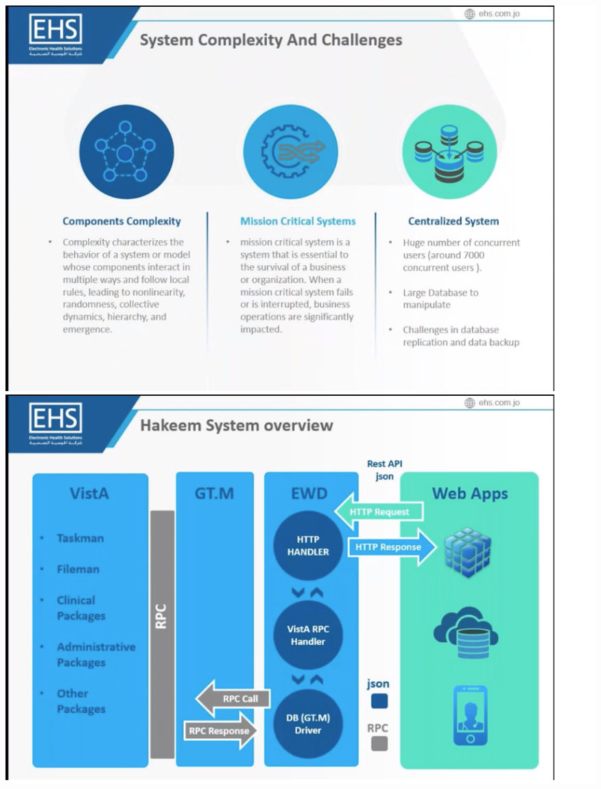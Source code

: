 <img  width="800"  src="https://github.com/cloudvista/devops/blob/main/images/b.png" >
<img  width="800"  src="https://github.com/cloudvista/devops/blob/main/images/c.png" >